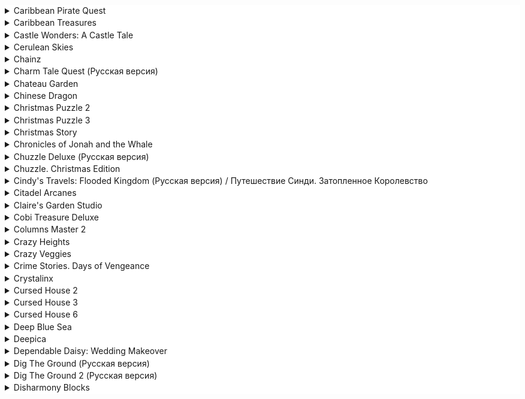 <details><summary>Caribbean Pirate Quest</summary></details>

<details><summary>Caribbean Treasures</summary></details>

<details><summary>Castle Wonders: A Castle Tale</summary></details>

<details><summary>Cerulean Skies</summary></details>

<details><summary>Chainz</summary></details>

<details><summary>Charm Tale Quest (Русская версия)</summary></details>

<details><summary>Chateau Garden</summary></details>

<details><summary>Chinese Dragon</summary></details>

<details><summary>Christmas Puzzle 2</summary></details>

<details><summary>Christmas Puzzle 3</summary></details>

<details><summary>Christmas Story</summary></details>

<details><summary>Chronicles of Jonah and the Whale</summary></details>

<details><summary>Chuzzle Deluxe (Русская версия)</summary></details>

<details><summary>Chuzzle. Christmas Edition</summary></details>

<details><summary>Cindy's Travels: Flooded Kingdom (Русская версия) / Путешествие Синди. Затопленное Королевство</summary></details>

<details><summary>Citadel Arcanes</summary></details>

<details><summary>Claire's Garden Studio</summary></details>

<details><summary>Cobi Treasure Deluxe</summary></details>

<details><summary>Columns Master 2</summary></details>

<details><summary>Crazy Heights</summary></details>

<details><summary>Crazy Veggies</summary></details>

<details><summary>Crime Stories. Days of Vengeance</summary></details>

<details><summary>Crystalinx</summary></details>

<details><summary>Cursed House 2</summary></details>

<details><summary>Cursed House 3</summary></details>

<details><summary>Cursed House 6</summary></details>

<details><summary>Deep Blue Sea</summary></details>

<details><summary>Deepica</summary></details>

<details><summary>Dependable Daisy: Wedding Makeover</summary></details>

<details><summary>Dig The Ground (Русская версия)</summary></details>

<details><summary>Dig The Ground 2 (Русская версия)</summary></details>

<details><summary>Disharmony Blocks</summary></details>
